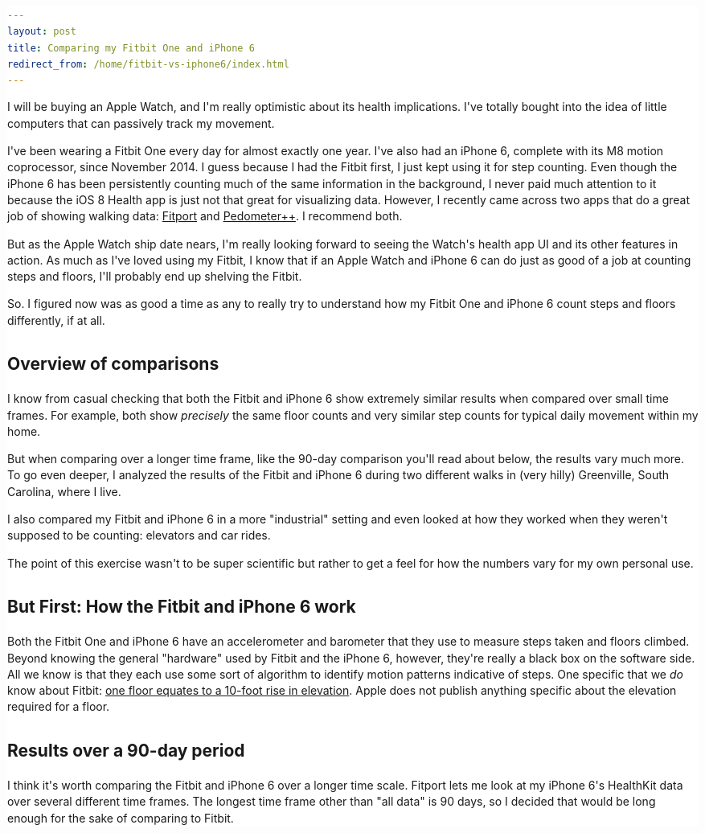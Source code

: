 ```yaml
---
layout: post
title: Comparing my Fitbit One and iPhone 6
redirect_from: /home/fitbit-vs-iphone6/index.html
---
```

<p>I will be buying an Apple Watch, and I'm really optimistic about its health implications. I've totally bought into the idea of little computers that can passively track my movement. </p>

<p>I've been wearing a Fitbit One every day for almost exactly one year. I've also had an iPhone 6, complete with its M8 motion coprocessor, since November 2014. I guess because I had the Fitbit first, I just kept using it for step counting. Even though the iPhone 6 has been persistently counting much of the same information in the background, I never paid much attention to it because the iOS 8 Health app is just not that great for visualizing data. However, I recently came across two apps that do a great job of showing walking data: <a href="https://itunes.apple.com/us/app/fitport-your-fitness-dashboard/id914413310?mt=8">Fitport</a> and <a href="https://itunes.apple.com/us/app/pedometer++/id712286167?mt=8">Pedometer++</a>. I recommend both. </p>

<p>But as the Apple Watch ship date nears, I'm really looking forward to seeing the Watch's health app UI and its other features in action. As much as I've loved using my Fitbit, I know that if an Apple Watch and iPhone 6 can do just as good of a job at counting steps and floors, I'll probably end up shelving the Fitbit.</p>

<p>So. I figured now was as good a time as any to really try to understand how my Fitbit One and iPhone 6 count steps and floors differently, if at all.</p>

<h2 id="overviewofcomparisons">Overview of comparisons</h2>

<p>I know from casual checking that both the Fitbit and iPhone 6 show extremely similar results when compared over small time frames. For example, both show <em>precisely</em> the same floor counts and very similar step counts for typical daily movement within my home.</p>

<p>But when comparing over a longer time frame, like the 90-day comparison you'll read about below, the results vary much more. To go even deeper, I analyzed the results of the Fitbit and iPhone 6 during two different walks in (very hilly) Greenville, South Carolina, where I live.</p>

<p>I also compared my Fitbit and iPhone 6 in a more "industrial" setting and even looked at how they worked when they weren't supposed to be counting: elevators and car rides.</p>

<p>The point of this exercise wasn't to be super scientific but rather to get a feel for how the numbers vary for my own personal use. </p>

<h2 id="butfirsthowthefitbitandiphone6work">But First: How the Fitbit and iPhone 6 work</h2>

<p>Both the Fitbit One and iPhone 6 have an accelerometer and barometer that they use to measure steps taken and floors climbed. Beyond knowing the general "hardware" used by Fitbit and the iPhone 6, however, they're really a black box on the software side. All we know is that they each use some sort of algorithm to identify motion patterns indicative of steps. One specific that we <em>do</em> know about Fitbit: <a href="http://help.fitbit.com/articles/en_US/Help_article/How-does-my-tracker-count-floors">one floor equates to a 10-foot rise in elevation</a>. Apple does not publish anything specific about the elevation required for a floor.</p>

<h2 id="resultsovera90dayperiod">Results over a 90-day period</h2>

<p>I think it's worth comparing the Fitbit and iPhone 6 over a longer time scale. Fitport lets me look at my iPhone 6's HealthKit data over several different time frames. The longest time frame other than "all data" is 90 days, so I decided that would be long enough for the sake of comparing to Fitbit.</p>
